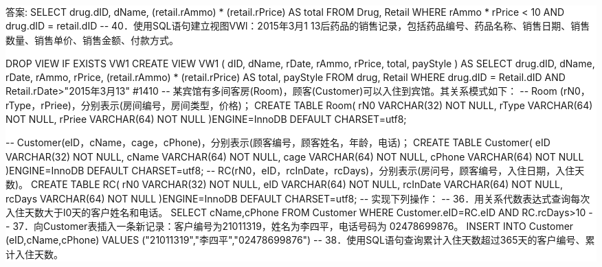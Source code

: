 答案:
SELECT
	drug.dID,
	dName,
	(retail.rAmmo) * (retail.rPrice) AS total
FROM
	Drug,
	Retail
WHERE
	rAmmo * rPrice < 10
AND drug.dID = retail.dID
-- 40．使用SQL语句建立视图VWl：2015年3月1 13后药品的销售记录，包括药品编号、药品名称、销售日期、销售数量、销售单价、销售金额、付款方式。

DROP VIEW IF EXISTS VW1
CREATE VIEW VW1 (
	dID,
	dName,
	rDate,
	rAmmo,
	rPrice,
	total,
	payStyle
) AS SELECT
	drug.dID,
	dName,
	rDate,
	rAmmo,
	rPrice,
	(retail.rAmmo) * (retail.rPrice) AS total,
	payStyle
FROM
	drug,
	Retail
WHERE
	drug.dID = Retail.dID AND Retail.rDate>"2015年3月13"
#1410
-- 某宾馆有多间客房(Room)，顾客(Customer)可以入住到宾馆。其关系模式如下：
-- Room (rN0，rType，rPriee)，分别表示(房间编号，房间类型，价格)；
CREATE TABLE Room(
rN0 VARCHAR(32) NOT NULL,
rType VARCHAR(64) NOT NULL,
rPriee VARCHAR(64) NOT NULL
)ENGINE=InnoDB DEFAULT CHARSET=utf8;

-- Customer(eID，cName，cage，cPhone)，分别表示(顾客编号，顾客姓名，年龄，电话)；
CREATE TABLE Customer(
eID VARCHAR(32) NOT NULL,
cName VARCHAR(64) NOT NULL,
cage VARCHAR(64) NOT NULL,
cPhone VARCHAR(64) NOT NULL
)ENGINE=InnoDB DEFAULT CHARSET=utf8;
-- RC(rN0，eID，rcInDate，rcDays)，分别表示(房问号，顾客编号，入住日期，入住天数)。
CREATE TABLE RC(
rN0 VARCHAR(32) NOT NULL,
eID VARCHAR(64) NOT NULL,
rcInDate VARCHAR(64) NOT NULL,
rcDays VARCHAR(64) NOT NULL
)ENGINE=InnoDB DEFAULT CHARSET=utf8;
-- 实现下列操作：
-- 36．用关系代数表达式查询每次入住天数大于l0天的客户姓名和电话。
SELECT cName,cPhone FROM  Customer WHERE Customer.eID=RC.eID AND  RC.rcDays>10
-- 37．向Customer表插入一条新记录：客户编号为21011319，姓名为李四平，电话号码为 02478699876。
INSERT INTO Customer (eID,cName,cPhone) VALUES ("21011319","李四平","02478699876")
-- 38．使用SQL语句查询累计入住天数超过365天的客户编号、累计入住天数。